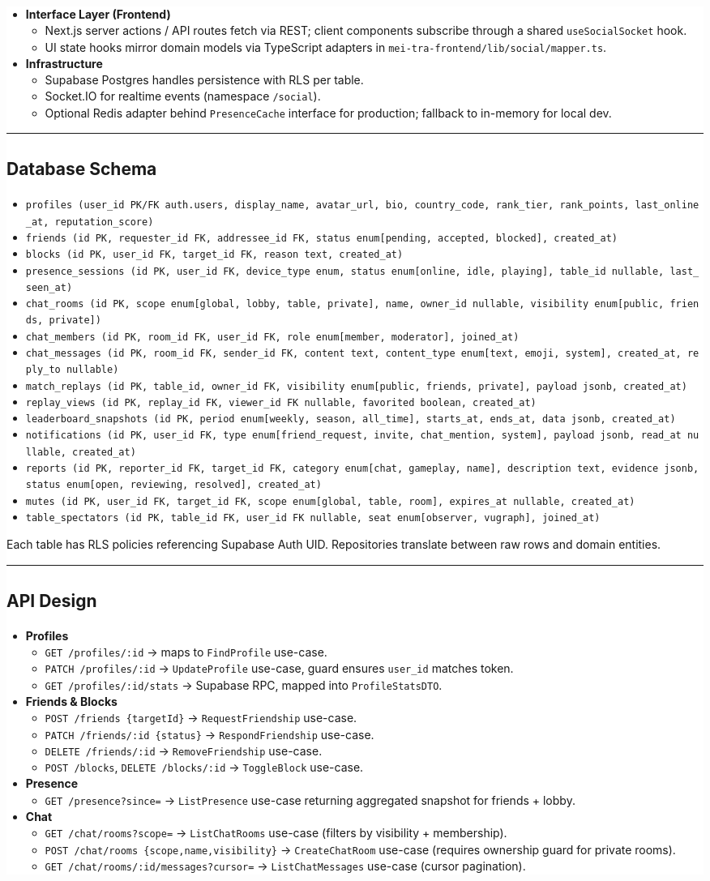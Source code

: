 - **Interface Layer (Frontend)**
  - Next.js server actions / API routes fetch via REST; client components subscribe through a shared `useSocialSocket` hook.
  - UI state hooks mirror domain models via TypeScript adapters in `mei-tra-frontend/lib/social/mapper.ts`.
- **Infrastructure**
  - Supabase Postgres handles persistence with RLS per table.
  - Socket.IO for realtime events (namespace `/social`).
  - Optional Redis adapter behind `PresenceCache` interface for production; fallback to in-memory for local dev.

---

## Database Schema
- `profiles (user_id PK/FK auth.users, display_name, avatar_url, bio, country_code, rank_tier, rank_points, last_online_at, reputation_score)`
- `friends (id PK, requester_id FK, addressee_id FK, status enum[pending, accepted, blocked], created_at)`
- `blocks (id PK, user_id FK, target_id FK, reason text, created_at)`
- `presence_sessions (id PK, user_id FK, device_type enum, status enum[online, idle, playing], table_id nullable, last_seen_at)`
- `chat_rooms (id PK, scope enum[global, lobby, table, private], name, owner_id nullable, visibility enum[public, friends, private])`
- `chat_members (id PK, room_id FK, user_id FK, role enum[member, moderator], joined_at)`
- `chat_messages (id PK, room_id FK, sender_id FK, content text, content_type enum[text, emoji, system], created_at, reply_to nullable)`
- `match_replays (id PK, table_id, owner_id FK, visibility enum[public, friends, private], payload jsonb, created_at)`
- `replay_views (id PK, replay_id FK, viewer_id FK nullable, favorited boolean, created_at)`
- `leaderboard_snapshots (id PK, period enum[weekly, season, all_time], starts_at, ends_at, data jsonb, created_at)`
- `notifications (id PK, user_id FK, type enum[friend_request, invite, chat_mention, system], payload jsonb, read_at nullable, created_at)`
- `reports (id PK, reporter_id FK, target_id FK, category enum[chat, gameplay, name], description text, evidence jsonb, status enum[open, reviewing, resolved], created_at)`
- `mutes (id PK, user_id FK, target_id FK, scope enum[global, table, room], expires_at nullable, created_at)`
- `table_spectators (id PK, table_id FK, user_id FK nullable, seat enum[observer, vugraph], joined_at)`

Each table has RLS policies referencing Supabase Auth UID. Repositories translate between raw rows and domain entities.

---

## API Design
- **Profiles**
  - `GET /profiles/:id` → maps to `FindProfile` use-case.
  - `PATCH /profiles/:id` → `UpdateProfile` use-case, guard ensures `user_id` matches token.
  - `GET /profiles/:id/stats` → Supabase RPC, mapped into `ProfileStatsDTO`.
- **Friends & Blocks**
  - `POST /friends {targetId}` → `RequestFriendship` use-case.
  - `PATCH /friends/:id {status}` → `RespondFriendship` use-case.
  - `DELETE /friends/:id` → `RemoveFriendship` use-case.
  - `POST /blocks`, `DELETE /blocks/:id` → `ToggleBlock` use-case.
- **Presence**
  - `GET /presence?since=` → `ListPresence` use-case returning aggregated snapshot for friends + lobby.
- **Chat**
  - `GET /chat/rooms?scope=` → `ListChatRooms` use-case (filters by visibility + membership).
  - `POST /chat/rooms {scope,name,visibility}` → `CreateChatRoom` use-case (requires ownership guard for private rooms).
  - `GET /chat/rooms/:id/messages?cursor=` → `ListChatMessages` use-case (cursor pagination).